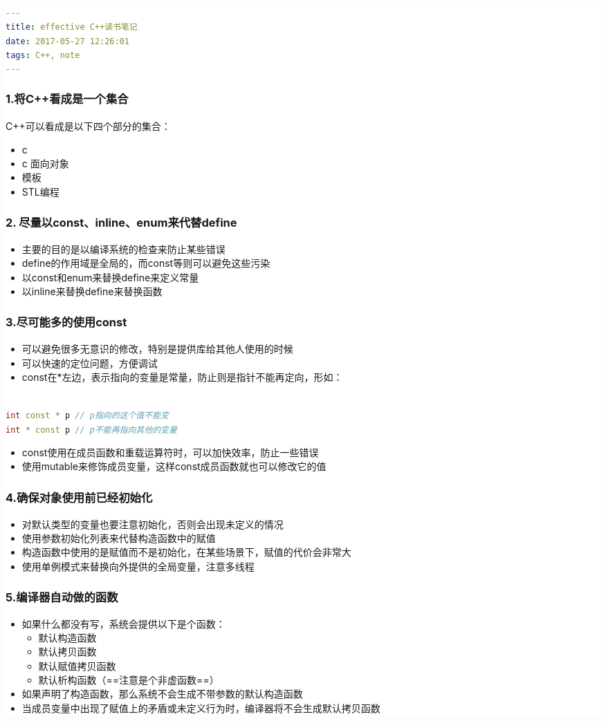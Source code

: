 ```yaml
---
title: effective C++读书笔记
date: 2017-05-27 12:26:01
tags: C++, note
---
```


### 1.将C++看成是一个集合
C++可以看成是以下四个部分的集合：
- c
- c 面向对象
- 模板
- STL编程

### 2. 尽量以const、inline、enum来代替define
- 主要的目的是以编译系统的检查来防止某些错误
- define的作用域是全局的，而const等则可以避免这些污染
- 以const和enum来替换define来定义常量
- 以inline来替换define来替换函数


### 3.尽可能多的使用const
- 可以避免很多无意识的修改，特别是提供库给其他人使用的时候
- 可以快速的定位问题，方便调试
- const在*左边，表示指向的变量是常量，防止则是指针不能再定向，形如：

```C++

int const * p // p指向的这个值不能变
int * const p // p不能再指向其他的变量

```

- const使用在成员函数和重载运算符时，可以加快效率，防止一些错误
- 使用mutable来修饰成员变量，这样const成员函数就也可以修改它的值


### 4.确保对象使用前已经初始化
- 对默认类型的变量也要注意初始化，否则会出现未定义的情况
- 使用参数初始化列表来代替构造函数中的赋值
- 构造函数中使用的是赋值而不是初始化，在某些场景下，赋值的代价会非常大
- 使用单例模式来替换向外提供的全局变量，注意多线程

### 5.编译器自动做的函数
- 如果什么都没有写，系统会提供以下是个函数：
  - 默认构造函数
  - 默认拷贝函数
  - 默认赋值拷贝函数
  - 默认析构函数（==注意是个非虚函数==）
- 如果声明了构造函数，那么系统不会生成不带参数的默认构造函数
- 当成员变量中出现了赋值上的矛盾或未定义行为时，编译器将不会生成默认拷贝函数
